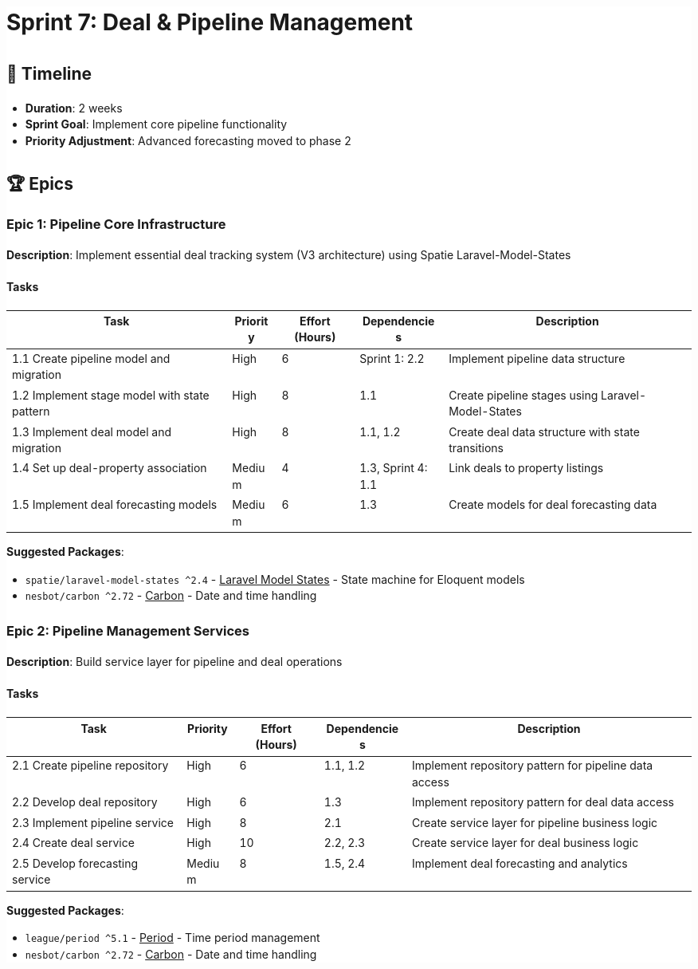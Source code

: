 # Sprint 7: Deal & Pipeline Management

## 📅 Timeline
- **Duration**: 2 weeks
- **Sprint Goal**: Implement core pipeline functionality
- **Priority Adjustment**: Advanced forecasting moved to phase 2

## 🏆 Epics
### Epic 1: Pipeline Core Infrastructure
**Description**: Implement essential deal tracking system (V3 architecture) using Spatie Laravel-Model-States

#### Tasks

| Task | Priority | Effort (Hours) | Dependencies | Description |
|------|----------|----------------|--------------|-------------|
| 1.1 Create pipeline model and migration | High | 6 | Sprint 1: 2.2 | Implement pipeline data structure |
| 1.2 Implement stage model with state pattern | High | 8 | 1.1 | Create pipeline stages using Laravel-Model-States |
| 1.3 Implement deal model and migration | High | 8 | 1.1, 1.2 | Create deal data structure with state transitions |
| 1.4 Set up deal-property association | Medium | 4 | 1.3, Sprint 4: 1.1 | Link deals to property listings |
| 1.5 Implement deal forecasting models | Medium | 6 | 1.3 | Create models for deal forecasting data |

**Suggested Packages**:
- `spatie/laravel-model-states ^2.4` - [Laravel Model States](https://github.com/spatie/laravel-model-states) - State machine for Eloquent models
- `nesbot/carbon ^2.72` - [Carbon](https://github.com/briannesbitt/Carbon) - Date and time handling

### Epic 2: Pipeline Management Services
**Description**: Build service layer for pipeline and deal operations

#### Tasks

| Task | Priority | Effort (Hours) | Dependencies | Description |
|------|----------|----------------|--------------|-------------|
| 2.1 Create pipeline repository | High | 6 | 1.1, 1.2 | Implement repository pattern for pipeline data access |
| 2.2 Develop deal repository | High | 6 | 1.3 | Implement repository pattern for deal data access |
| 2.3 Implement pipeline service | High | 8 | 2.1 | Create service layer for pipeline business logic |
| 2.4 Create deal service | High | 10 | 2.2, 2.3 | Create service layer for deal business logic |
| 2.5 Develop forecasting service | Medium | 8 | 1.5, 2.4 | Implement deal forecasting and analytics |

**Suggested Packages**:
- `league/period ^5.1` - [Period](https://github.com/thephpleague/period) - Time period management
- `nesbot/carbon ^2.72` - [Carbon](https://github.com/briannesbitt/Carbon) - Date and time handling
